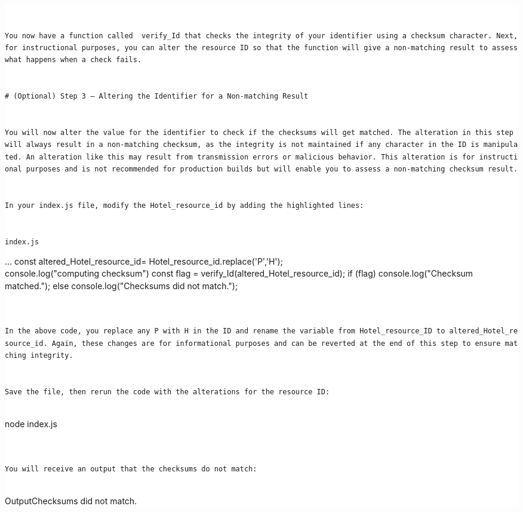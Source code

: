 ```


You now have a function called  verify_Id that checks the integrity of your identifier using a checksum character. Next, for instructional purposes, you can alter the resource ID so that the function will give a non-matching result to assess what happens when a check fails.


# (Optional) Step 3 — Altering the Identifier for a Non-matching Result


You will now alter the value for the identifier to check if the checksums will get matched. The alteration in this step will always result in a non-matching checksum, as the integrity is not maintained if any character in the ID is manipulated. An alteration like this may result from transmission errors or malicious behavior. This alteration is for instructional purposes and is not recommended for production builds but will enable you to assess a non-matching checksum result.


In your index.js file, modify the Hotel_resource_id by adding the highlighted lines:


index.js
```
...
const altered_Hotel_resource_id= Hotel_resource_id.replace('P','H');   
console.log("computing checksum")
const flag = verify_Id(altered_Hotel_resource_id);
if (flag) console.log("Checksum matched.");
else console.log("Checksums did not match.");

```


In the above code, you replace any P with H in the ID and rename the variable from Hotel_resource_ID to altered_Hotel_resource_id. Again, these changes are for informational purposes and can be reverted at the end of this step to ensure matching integrity.


Save the file, then rerun the code with the alterations for the resource ID:


```
node index.js


```


You will receive an output that the checksums do not match:


```
OutputChecksums did not match.
